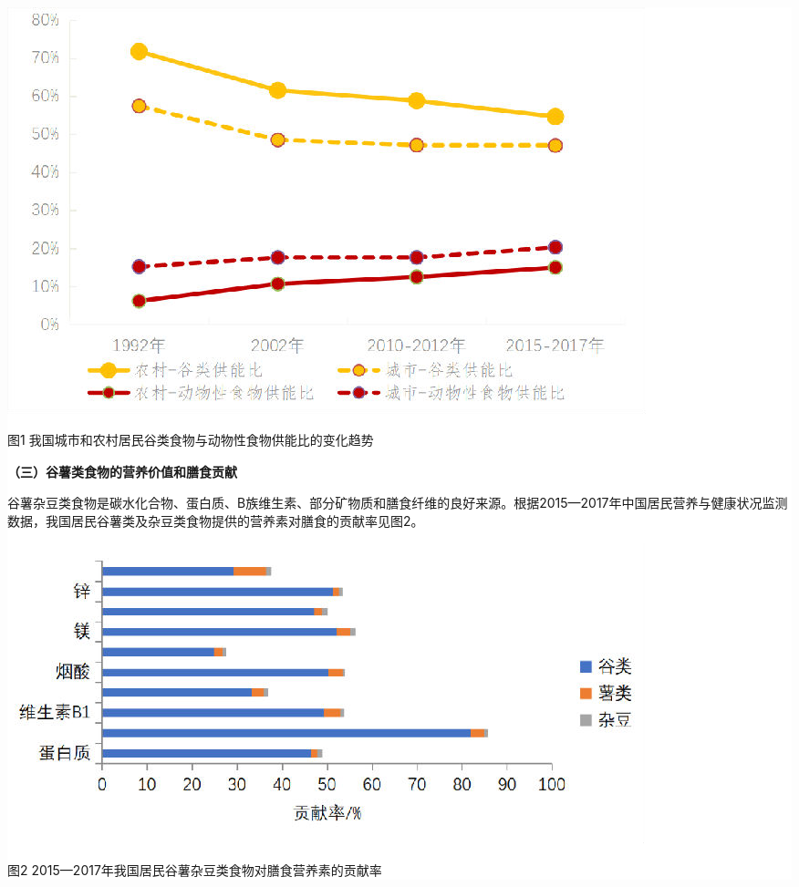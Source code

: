 ![2.png](中国居民膳食指南(2022)/20220429184334000.png)

图1 我国城市和农村居民谷类食物与动物性食物供能比的变化趋势



**（三）谷薯类食物的营养价值和膳食贡献**

谷薯杂豆类食物是碳水化合物、蛋白质、B族维生素、部分矿物质和膳食纤维的良好来源。根据2015—2017年中国居民营养与健康状况监测数据，我国居民谷薯类及杂豆类食物提供的营养素对膳食的贡献率见图2。

![3.png](中国居民膳食指南(2022)/20220429184345115.png)

图2  2015—2017年我国居民谷薯杂豆类食物对膳食营养素的贡献率

